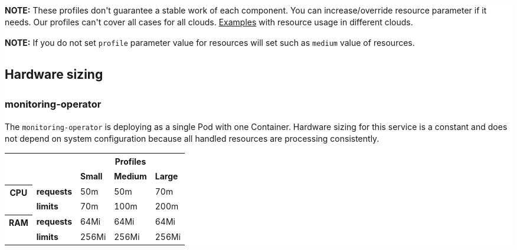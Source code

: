 **NOTE:** These profiles don't guarantee a stable work of each component. You can increase/override resource parameter
if it needs. Our profiles can't cover all cases for all clouds. [Examples](#examples) with resource usage in different
clouds.

**NOTE:** If you do not set `profile` parameter value for resources will set such as `medium` value of resources.

## Hardware sizing

### monitoring-operator

The `monitoring-operator` is deploying as a single Pod with one Container. Hardware sizing for this service is a
constant and does not depend on system configuration because all handled resources are processing consistently.

<table>
  <tr>
    <th rowspan="2" colspan="2"></th>
    <th colspan="3">Profiles</th>
  </tr>
  <tr>
    <td><strong>Small</strong></td>
    <td><strong>Medium</strong></td>
    <td><strong>Large</strong></td>
  </tr>
  <tr>
    <th rowspan="2">CPU</th>
    <td><strong>requests</strong></td>
    <td>50m</td>
    <td>50m</td>
    <td>70m</td>
  </tr>
  <tr>
    <td><strong>limits</strong></td>
    <td>70m</td>
    <td>100m</td>
    <td>200m</td>
  </tr>
  <tr>
    <th rowspan="2">RAM</th>
    <td><strong>requests</strong></td>
    <td>64Mi</td>
    <td>64Mi</td>
    <td>64Mi</td>
  </tr>
  <tr>
    <td><strong>limits</strong></td>
    <td>256Mi</td>
    <td>256Mi</td>
    <td>256Mi</td>
  </tr>
</table>
